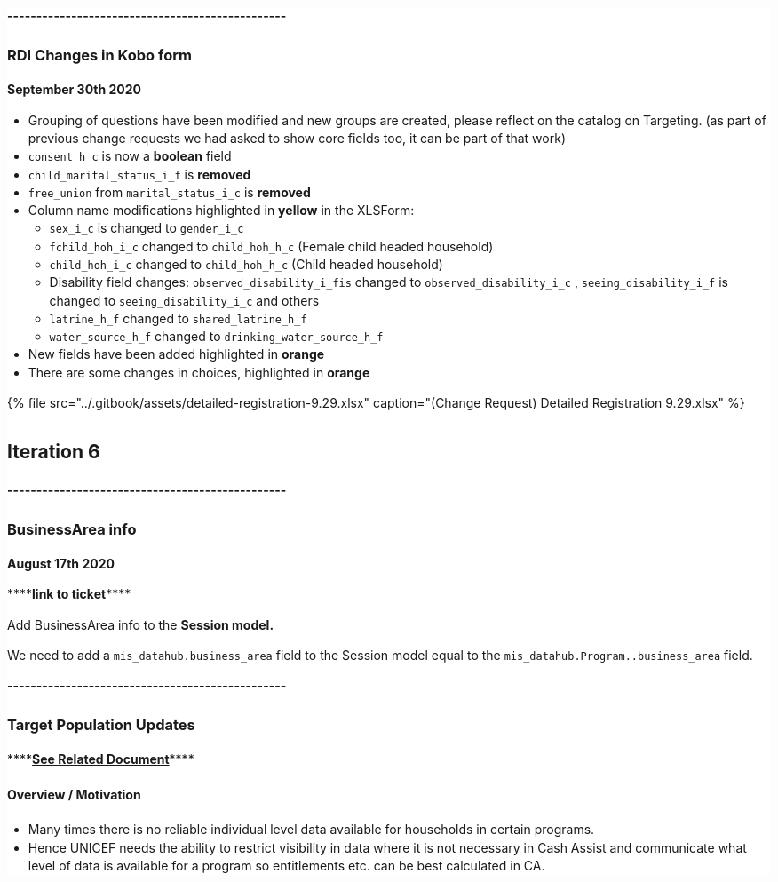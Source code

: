 **------------------------------------------------**

### **RDI Changes in Kobo form**

**September 30th 2020**

* Grouping of questions have been modified and new groups are created, please reflect on the catalog on Targeting. \(as part of previous change requests we had asked to show core fields too, it can be part of that work\)  
* `consent_h_c`  is now a **boolean** field 
* `child_marital_status_i_f` is **removed** 
* `free_union` from `marital_status_i_c` is **removed**
* Column name modifications highlighted in **yellow** in the XLSForm:
  * `sex_i_c` is changed to `gender_i_c`
  * `fchild_hoh_i_c`  changed to `child_hoh_h_c`  \(Female child headed household\)
  * `child_hoh_i_c`  changed to `child_hoh_h_c`   \(Child headed household\) 
  * Disability field changes: `observed_disability_i_fis` changed to `observed_disability_i_c` , `seeing_disability_i_f` is changed to `seeing_disability_i_c` and others 
  * `latrine_h_f` changed to `shared_latrine_h_f` 
  * `water_source_h_f` changed to `drinking_water_source_h_f` 
* New fields have been added highlighted in **orange** 
* There are some changes in choices, highlighted in **orange**

{% file src="../.gitbook/assets/detailed-registration-9.29.xlsx" caption="\(Change Request\) Detailed Registration 9.29.xlsx" %}



## Iteration 6

**------------------------------------------------**

### BusinessArea info

**August 17th 2020**

\*\*\*\*[**link to ticket**](https://unicef.visualstudio.com/ICTD-HCT-MIS/_workitems/edit/68702)\*\*\*\*

Add BusinessArea info to the ****Session model**.**

We need to add a `mis_datahub.business_area` field to the Session model equal to the `mis_datahub.Program..business_area` field.

**------------------------------------------------**

### **Target Population Updates**

\*\*\*\*[**See Related Document**](https://docs.google.com/document/d/1WBLRN_DPK29KqWDrZ0eHuJUpiby3VW4EE6uipENlFmQ/edit?usp=sharing)\*\*\*\*

#### **Overview / Motivation**

* Many times there is no reliable individual level data available for households in certain programs.
* Hence UNICEF needs the ability to restrict visibility in data where it is not necessary in Cash Assist and communicate what level of data is available for a program so entitlements etc. can be best calculated in CA.
